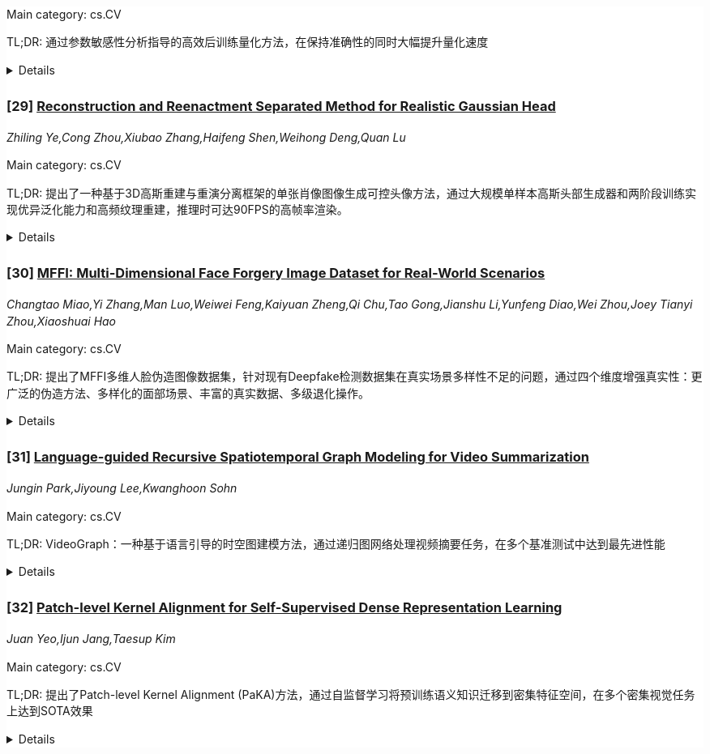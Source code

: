 Main category: cs.CV

TL;DR: 通过参数敏感性分析指导的高效后训练量化方法，在保持准确性的同时大幅提升量化速度


<details><summary>Details</summary></details>


### [29] [Reconstruction and Reenactment Separated Method for Realistic Gaussian Head](https://arxiv.org/abs/2509.05582)
*Zhiling Ye,Cong Zhou,Xiubao Zhang,Haifeng Shen,Weihong Deng,Quan Lu*

Main category: cs.CV

TL;DR: 提出了一种基于3D高斯重建与重演分离框架的单张肖像图像生成可控头像方法，通过大规模单样本高斯头部生成器和两阶段训练实现优异泛化能力和高频纹理重建，推理时可达90FPS的高帧率渲染。


<details><summary>Details</summary></details>


### [30] [MFFI: Multi-Dimensional Face Forgery Image Dataset for Real-World Scenarios](https://arxiv.org/abs/2509.05592)
*Changtao Miao,Yi Zhang,Man Luo,Weiwei Feng,Kaiyuan Zheng,Qi Chu,Tao Gong,Jianshu Li,Yunfeng Diao,Wei Zhou,Joey Tianyi Zhou,Xiaoshuai Hao*

Main category: cs.CV

TL;DR: 提出了MFFI多维人脸伪造图像数据集，针对现有Deepfake检测数据集在真实场景多样性不足的问题，通过四个维度增强真实性：更广泛的伪造方法、多样化的面部场景、丰富的真实数据、多级退化操作。


<details><summary>Details</summary></details>


### [31] [Language-guided Recursive Spatiotemporal Graph Modeling for Video Summarization](https://arxiv.org/abs/2509.05604)
*Jungin Park,Jiyoung Lee,Kwanghoon Sohn*

Main category: cs.CV

TL;DR: VideoGraph：一种基于语言引导的时空图建模方法，通过递归图网络处理视频摘要任务，在多个基准测试中达到最先进性能


<details><summary>Details</summary></details>


### [32] [Patch-level Kernel Alignment for Self-Supervised Dense Representation Learning](https://arxiv.org/abs/2509.05606)
*Juan Yeo,Ijun Jang,Taesup Kim*

Main category: cs.CV

TL;DR: 提出了Patch-level Kernel Alignment (PaKA)方法，通过自监督学习将预训练语义知识迁移到密集特征空间，在多个密集视觉任务上达到SOTA效果


<details><summary>Details</summary></details>

